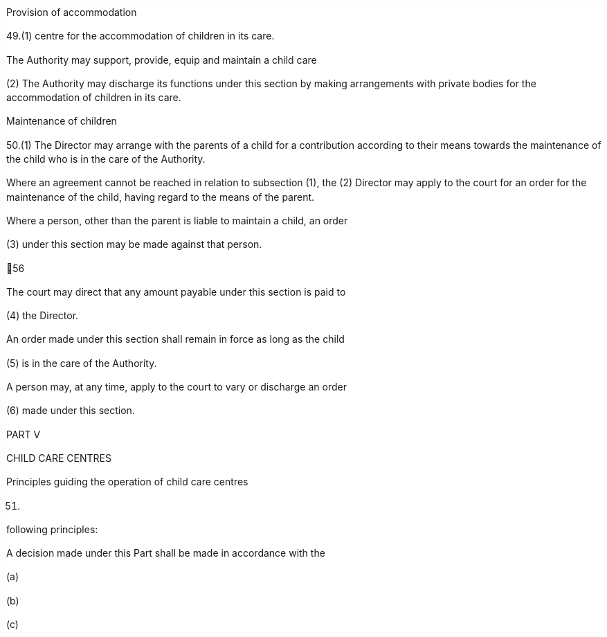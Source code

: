 Provision of accommodation

49.(1)
centre for the accommodation of children in its care.

The Authority may support, provide, equip and maintain a child care

(2)
The Authority may discharge its functions under this section by making
arrangements with private bodies for the accommodation of children in its care.

Maintenance of children

50.(1)
The Director may arrange with the parents of a child for a contribution
according to their means towards the maintenance of the child who is in the care
of the Authority.

Where an agreement cannot be reached in relation to subsection (1), the
(2)
Director may apply to the court for an order for the maintenance of the child,
having regard to the means of the parent.

Where a person, other than the parent is liable to maintain a child, an order

(3)
under this section may be made against that person.

56

The court may direct that any amount payable under this section is paid to

(4)
the Director.

An order made under this section shall remain in force as long as the child

(5)
is in the care of the Authority.

A person may, at any time, apply to the court to vary or discharge an order

(6)
made under this section.

PART V

CHILD CARE CENTRES

Principles guiding the operation of child care centres

51.
following principles:

A decision made under this Part shall be made in accordance with the

(a)

(b)

(c)
